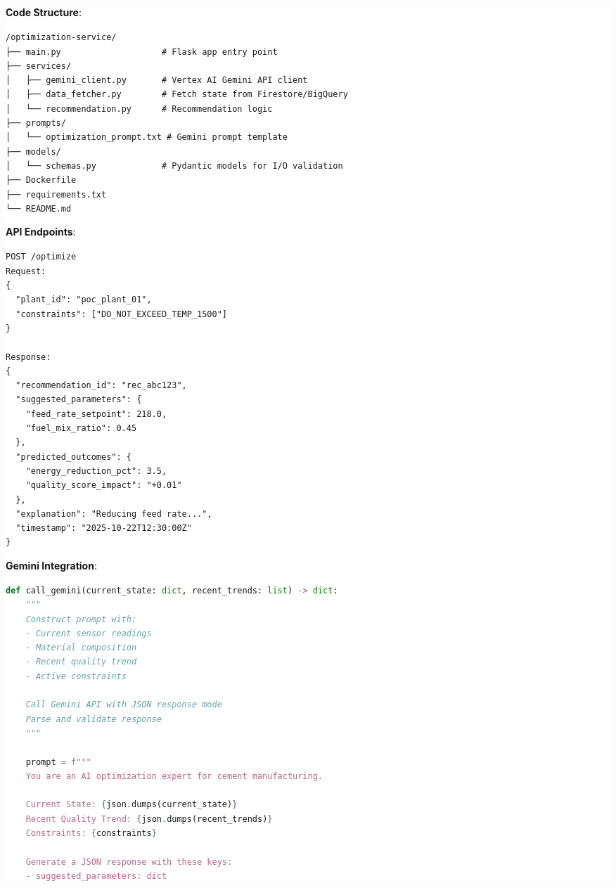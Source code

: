 **Code Structure**:
```
/optimization-service/
├── main.py                    # Flask app entry point
├── services/
│   ├── gemini_client.py       # Vertex AI Gemini API client
│   ├── data_fetcher.py        # Fetch state from Firestore/BigQuery
│   └── recommendation.py      # Recommendation logic
├── prompts/
│   └── optimization_prompt.txt # Gemini prompt template
├── models/
│   └── schemas.py             # Pydantic models for I/O validation
├── Dockerfile
├── requirements.txt
└── README.md
```

**API Endpoints**:
```
POST /optimize
Request:
{
  "plant_id": "poc_plant_01",
  "constraints": ["DO_NOT_EXCEED_TEMP_1500"]
}

Response:
{
  "recommendation_id": "rec_abc123",
  "suggested_parameters": {
    "feed_rate_setpoint": 218.0,
    "fuel_mix_ratio": 0.45
  },
  "predicted_outcomes": {
    "energy_reduction_pct": 3.5,
    "quality_score_impact": "+0.01"
  },
  "explanation": "Reducing feed rate...",
  "timestamp": "2025-10-22T12:30:00Z"
}
```

**Gemini Integration**:
```python
def call_gemini(current_state: dict, recent_trends: list) -> dict:
    """
    Construct prompt with:
    - Current sensor readings
    - Material composition
    - Recent quality trend
    - Active constraints
    
    Call Gemini API with JSON response mode
    Parse and validate response
    """
    
    prompt = f"""
    You are an AI optimization expert for cement manufacturing.
    
    Current State: {json.dumps(current_state)}
    Recent Quality Trend: {json.dumps(recent_trends)}
    Constraints: {constraints}
    
    Generate a JSON response with these keys:
    - suggested_parameters: dict
```